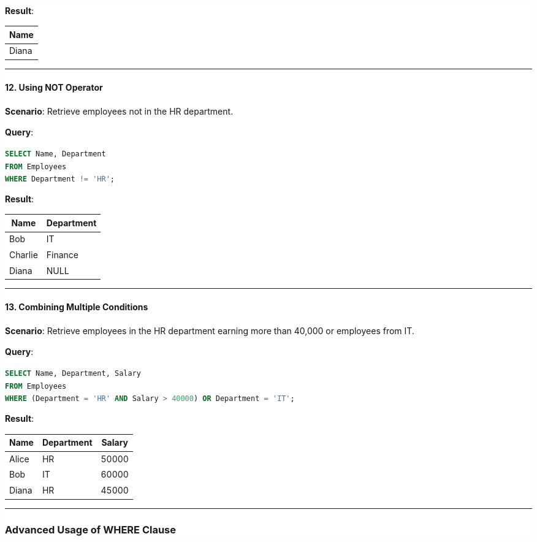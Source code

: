**Result**:

| Name      |
|-----------|
| Diana     |

---

#### **12. Using NOT Operator**

**Scenario**: Retrieve employees not in the HR department.

**Query**:
```sql
SELECT Name, Department
FROM Employees
WHERE Department != 'HR';
```

**Result**:

| Name      | Department |
|-----------|------------|
| Bob       | IT         |
| Charlie   | Finance    |
| Diana     | NULL       |

---

#### **13. Combining Multiple Conditions**

**Scenario**: Retrieve employees in the HR department earning more than 40,000 or employees from IT.

**Query**:
```sql
SELECT Name, Department, Salary
FROM Employees
WHERE (Department = 'HR' AND Salary > 40000) OR Department = 'IT';
```

**Result**:

| Name      | Department | Salary  |
|-----------|------------|---------|
| Alice     | HR         | 50000   |
| Bob       | IT         | 60000   |
| Diana     | HR         | 45000   |

---

### **Advanced Usage of WHERE Clause**
